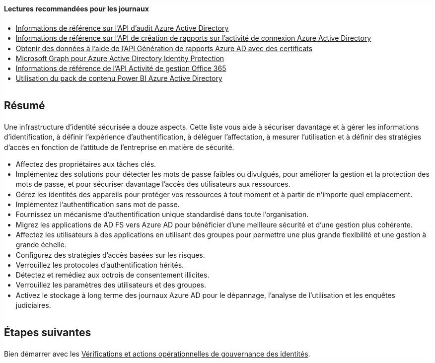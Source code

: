 #### <a name="logs-recommended-reading"></a>Lectures recommandées pour les journaux

- [Informations de référence sur l’API d’audit Azure Active Directory](https://docs.microsoft.com/azure/active-directory/active-directory-reporting-api-audit-reference)
- [Informations de référence sur l’API de création de rapports sur l’activité de connexion Azure Active Directory](https://docs.microsoft.com/azure/active-directory/active-directory-reporting-api-sign-in-activity-reference)
- [Obtenir des données à l’aide de l’API Génération de rapports Azure AD avec des certificats](https://docs.microsoft.com/azure/active-directory/active-directory-reporting-api-with-certificates)
- [Microsoft Graph pour Azure Active Directory Identity Protection](https://docs.microsoft.com/azure/active-directory/active-directory-identityprotection-graph-getting-started)
- [Informations de référence de l’API Activité de gestion Office 365](https://msdn.microsoft.com/office-365/office-365-management-activity-api-reference)
- [Utilisation du pack de contenu Power BI Azure Active Directory](../reports-monitoring/howto-use-azure-monitor-workbooks.md)

## <a name="summary"></a>Résumé

Une infrastructure d’identité sécurisée a douze aspects. Cette liste vous aide à sécuriser davantage et à gérer les informations d’identification, à définir l’expérience d’authentification, à déléguer l’affectation, à mesurer l’utilisation et à définir des stratégies d’accès en fonction de l’attitude de l’entreprise en matière de sécurité.

- Affectez des propriétaires aux tâches clés.
- Implémentez des solutions pour détecter les mots de passe faibles ou divulgués, pour améliorer la gestion et la protection des mots de passe, et pour sécuriser davantage l’accès des utilisateurs aux ressources.
- Gérez les identités des appareils pour protéger vos ressources à tout moment et à partir de n’importe quel emplacement.
- Implémentez l’authentification sans mot de passe.
- Fournissez un mécanisme d’authentification unique standardisé dans toute l’organisation.
- Migrez les applications de AD FS vers Azure AD pour bénéficier d’une meilleure sécurité et d’une gestion plus cohérente.
- Affectez les utilisateurs à des applications en utilisant des groupes pour permettre une plus grande flexibilité et une gestion à grande échelle.
- Configurez des stratégies d’accès basées sur les risques.
- Verrouillez les protocoles d’authentification hérités.
- Détectez et remédiez aux octrois de consentement illicites.
- Verrouillez les paramètres des utilisateurs et des groupes.
- Activez le stockage à long terme des journaux Azure AD pour le dépannage, l’analyse de l’utilisation et les enquêtes judiciaires.

## <a name="next-steps"></a>Étapes suivantes

Bien démarrer avec les [Vérifications et actions opérationnelles de gouvernance des identités](active-directory-ops-guide-govern.md).
